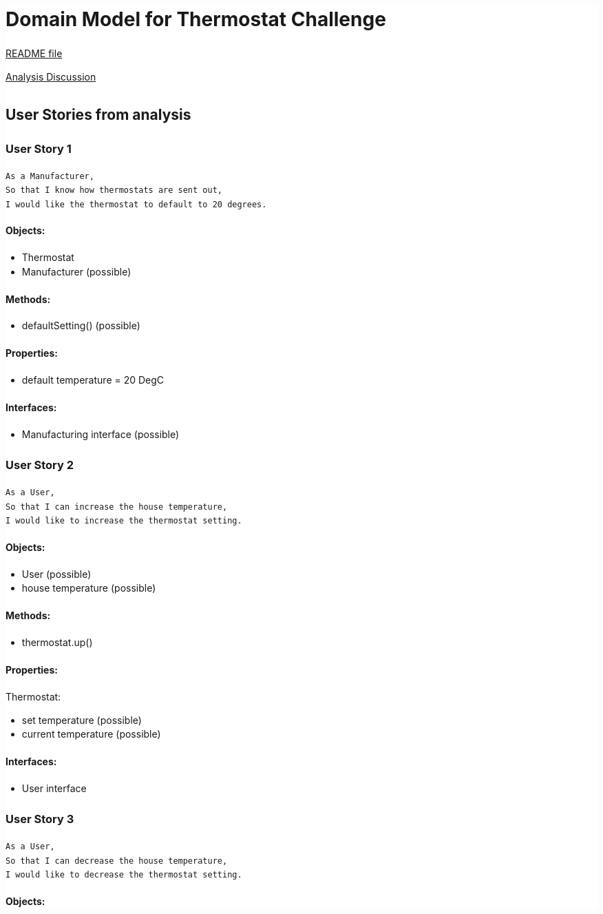 # Domain Model for Thermostat Challenge
[README file](../README.md)

[Analysis Discussion](./analysis.md)

## User Stories from analysis
### User Story 1
```
As a Manufacturer,
So that I know how thermostats are sent out,
I would like the thermostat to default to 20 degrees.
```
#### Objects:
- Thermostat
- Manufacturer (possible)

#### Methods:
- defaultSetting() (possible)

#### Properties:
- default temperature = 20 DegC

#### Interfaces:
- Manufacturing interface (possible)


### User Story 2
```
As a User,
So that I can increase the house temperature,
I would like to increase the thermostat setting.
```
#### Objects:
- User (possible)
- house temperature (possible)

#### Methods:
- thermostat.up()

#### Properties:
Thermostat:
- set temperature (possible)
- current temperature (possible)

#### Interfaces:
- User interface


### User Story 3
```
As a User,
So that I can decrease the house temperature,
I would like to decrease the thermostat setting.
```
#### Objects:
